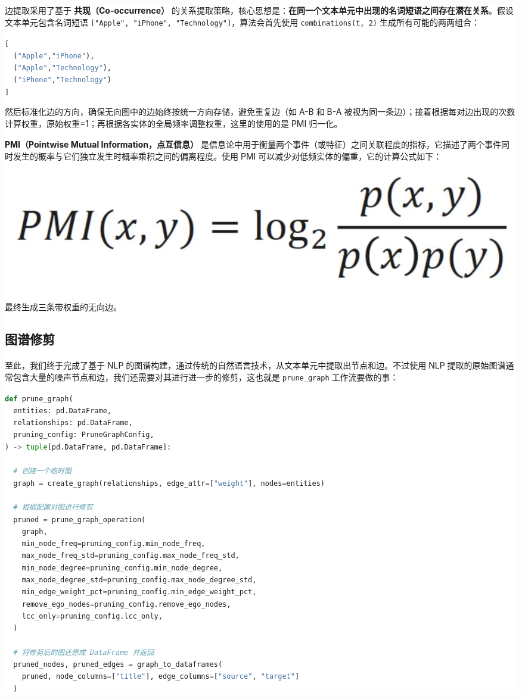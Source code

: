 边提取采用了基于 **共现（Co-occurrence）** 的关系提取策略，核心思想是：**在同一个文本单元中出现的名词短语之间存在潜在关系**。假设文本单元包含名词短语 `["Apple", "iPhone", "Technology"]`，算法会首先使用 `combinations(t, 2)` 生成所有可能的两两组合：

```python
[
  ("Apple","iPhone"), 
  ("Apple","Technology"), 
  ("iPhone","Technology")
]
```

然后标准化边的方向，确保无向图中的边始终按统一方向存储，避免重复边（如 A-B 和 B-A 被视为同一条边）；接着根据每对边出现的次数计算权重，原始权重=1；再根据各实体的全局频率调整权重，这里的使用的是 PMI 归一化。

**PMI（Pointwise Mutual Information，点互信息）** 是信息论中用于衡量两个事件（或特征）之间关联程度的指标，它描述了两个事件同时发生的概率与它们独立发生时概率乘积之间的偏离程度。使用 PMI 可以减少对低频实体的偏重，它的计算公式如下：

![](./images/pmi.png)

最终生成三条带权重的无向边。

## 图谱修剪

至此，我们终于完成了基于 NLP 的图谱构建，通过传统的自然语言技术，从文本单元中提取出节点和边。不过使用 NLP 提取的原始图谱通常包含大量的噪声节点和边，我们还需要对其进行进一步的修剪，这也就是 `prune_graph` 工作流要做的事：

```python
def prune_graph(
  entities: pd.DataFrame,
  relationships: pd.DataFrame,
  pruning_config: PruneGraphConfig,
) -> tuple[pd.DataFrame, pd.DataFrame]:
  
  # 创建一个临时图
  graph = create_graph(relationships, edge_attr=["weight"], nodes=entities)

  # 根据配置对图进行修剪
  pruned = prune_graph_operation(
    graph,
    min_node_freq=pruning_config.min_node_freq,
    max_node_freq_std=pruning_config.max_node_freq_std,
    min_node_degree=pruning_config.min_node_degree,
    max_node_degree_std=pruning_config.max_node_degree_std,
    min_edge_weight_pct=pruning_config.min_edge_weight_pct,
    remove_ego_nodes=pruning_config.remove_ego_nodes,
    lcc_only=pruning_config.lcc_only,
  )

  # 将修剪后的图还原成 DataFrame 并返回
  pruned_nodes, pruned_edges = graph_to_dataframes(
    pruned, node_columns=["title"], edge_columns=["source", "target"]
  )
```
